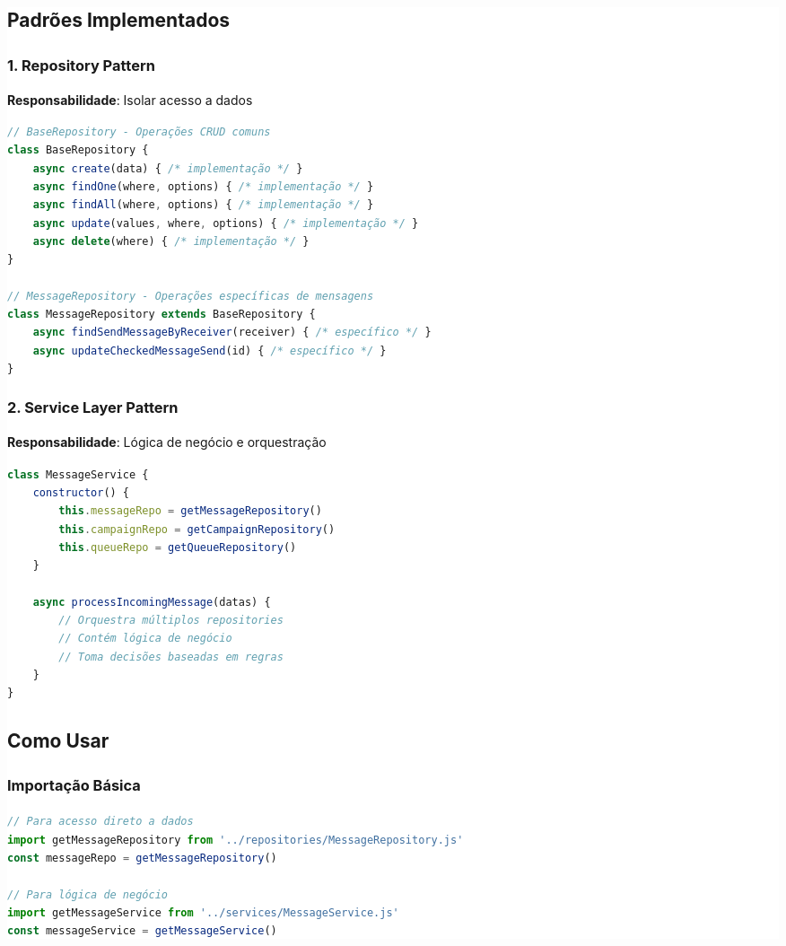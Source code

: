 ## Padrões Implementados

### 1. Repository Pattern

**Responsabilidade**: Isolar acesso a dados

```javascript
// BaseRepository - Operações CRUD comuns
class BaseRepository {
    async create(data) { /* implementação */ }
    async findOne(where, options) { /* implementação */ }
    async findAll(where, options) { /* implementação */ }
    async update(values, where, options) { /* implementação */ }
    async delete(where) { /* implementação */ }
}

// MessageRepository - Operações específicas de mensagens
class MessageRepository extends BaseRepository {
    async findSendMessageByReceiver(receiver) { /* específico */ }
    async updateCheckedMessageSend(id) { /* específico */ }
}
```

### 2. Service Layer Pattern

**Responsabilidade**: Lógica de negócio e orquestração

```javascript
class MessageService {
    constructor() {
        this.messageRepo = getMessageRepository()
        this.campaignRepo = getCampaignRepository()
        this.queueRepo = getQueueRepository()
    }
    
    async processIncomingMessage(datas) {
        // Orquestra múltiplos repositories
        // Contém lógica de negócio
        // Toma decisões baseadas em regras
    }
}
```

## Como Usar

### Importação Básica

```javascript
// Para acesso direto a dados
import getMessageRepository from '../repositories/MessageRepository.js'
const messageRepo = getMessageRepository()

// Para lógica de negócio
import getMessageService from '../services/MessageService.js'
const messageService = getMessageService()
```
